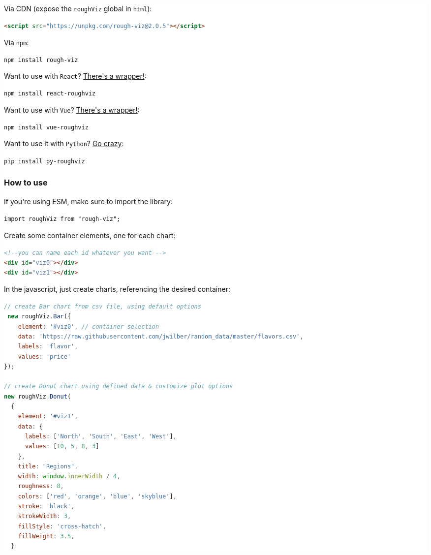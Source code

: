 Via CDN (expose the `roughViz` global in `html`):

```html
<script src="https://unpkg.com/rough-viz@2.0.5"></script>
```

Via `npm`:

```sh
npm install rough-viz
```
Want to use with `React`? [There's a wrapper!](https://github.com/Chris927/react-roughviz):

```sh
npm install react-roughviz
```

Want to use with `Vue`? [There's a wrapper!](https://github.com/jolo-dev/vue-roughviz):

```sh
npm install vue-roughviz
```

Want to use it with `Python`? [Go crazy](https://github.com/charlesdong1991/py-roughviz):

```sh
pip install py-roughviz
```


### How to use

If you're using ESM, make sure to import the library:

```
import roughViz from "rough-viz";
```

Create some container elements, one for each chart:

```html
<!--you can name each id whatever you want -->
<div id="viz0"></div>
<div id="viz1"></div>
```
In the javascript, just create charts, referencing the desired container:
```js
// create Bar chart from csv file, using default options
 new roughViz.Bar({
    element: '#viz0', // container selection
    data: 'https://raw.githubusercontent.com/jwilber/random_data/master/flavors.csv',
    labels: 'flavor',
    values: 'price'
});

// create Donut chart using defined data & customize plot options
new roughViz.Donut(
  {
    element: '#viz1',
    data: {
      labels: ['North', 'South', 'East', 'West'],
      values: [10, 5, 8, 3]
    },
    title: "Regions",
    width: window.innerWidth / 4,
    roughness: 8,
    colors: ['red', 'orange', 'blue', 'skyblue'],
    stroke: 'black',
    strokeWidth: 3,
    fillStyle: 'cross-hatch',
    fillWeight: 3.5,
  }
```